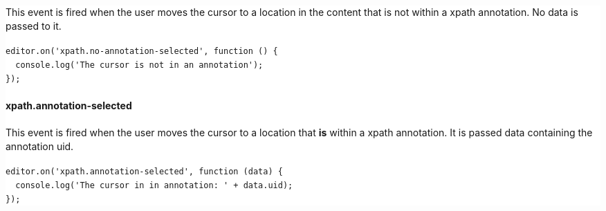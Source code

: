 This event is fired when the user moves the cursor to a location in the content that is
not within a xpath annotation. No data is passed to it.

```
editor.on('xpath.no-annotation-selected', function () {
  console.log('The cursor is not in an annotation');
});
```

#### xpath.annotation-selected

This event is fired when the user moves the cursor to a location that **is** within
a xpath annotation. It is passed data containing the annotation uid.

```
editor.on('xpath.annotation-selected', function (data) {
  console.log('The cursor in in annotation: ' + data.uid);
});
```
